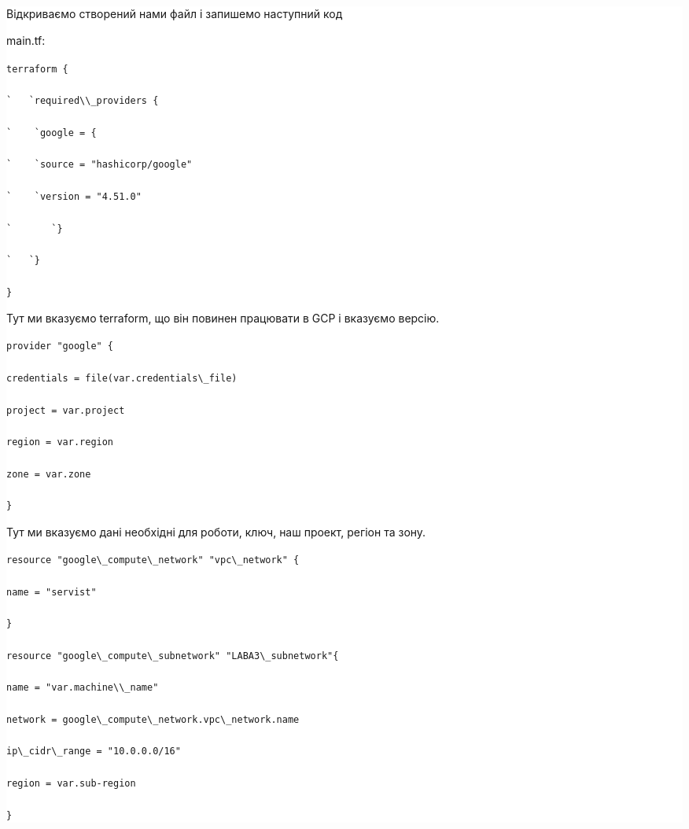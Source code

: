Відкриваємо створений нами файл і запишемо наступний код

main.tf:
```
terraform {

`	`required\\_providers {

`	 `google = {

`	 `source = "hashicorp/google"

`	 `version = "4.51.0"

`		`}

`	`}

}
```

Тут ми вказуємо terraform, що він повинен працювати в GCP і вказуємо версію.
```
provider "google" {

credentials = file(var.credentials\_file)

project = var.project

region = var.region

zone = var.zone

}
```

Тут ми вказуємо дані необхідні для роботи, ключ, наш проект, регіон та зону. 


```
resource "google\_compute\_network" "vpc\_network" {

name = "servist"

}

resource "google\_compute\_subnetwork" "LABA3\_subnetwork"{

name = "var.machine\\_name"

network = google\_compute\_network.vpc\_network.name

ip\_cidr\_range = "10.0.0.0/16"

region = var.sub-region

}
```
